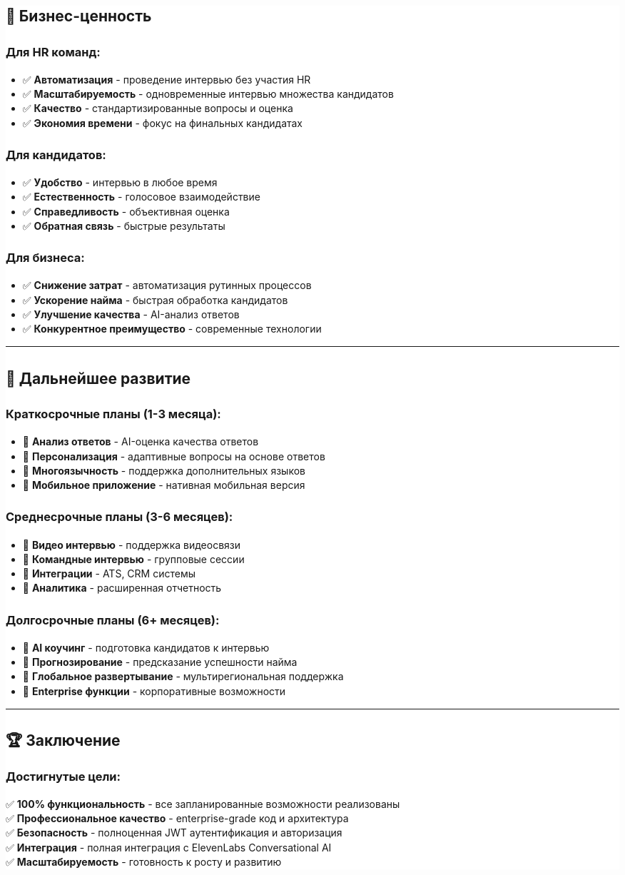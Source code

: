 ## 🎯 Бизнес-ценность

### **Для HR команд:**
- ✅ **Автоматизация** - проведение интервью без участия HR
- ✅ **Масштабируемость** - одновременные интервью множества кандидатов
- ✅ **Качество** - стандартизированные вопросы и оценка
- ✅ **Экономия времени** - фокус на финальных кандидатах

### **Для кандидатов:**
- ✅ **Удобство** - интервью в любое время
- ✅ **Естественность** - голосовое взаимодействие
- ✅ **Справедливость** - объективная оценка
- ✅ **Обратная связь** - быстрые результаты

### **Для бизнеса:**
- ✅ **Снижение затрат** - автоматизация рутинных процессов
- ✅ **Ускорение найма** - быстрая обработка кандидатов
- ✅ **Улучшение качества** - AI-анализ ответов
- ✅ **Конкурентное преимущество** - современные технологии

---

## 🔮 Дальнейшее развитие

### **Краткосрочные планы (1-3 месяца):**
- 🔄 **Анализ ответов** - AI-оценка качества ответов
- 🔄 **Персонализация** - адаптивные вопросы на основе ответов
- 🔄 **Многоязычность** - поддержка дополнительных языков
- 🔄 **Мобильное приложение** - нативная мобильная версия

### **Среднесрочные планы (3-6 месяцев):**
- 🔄 **Видео интервью** - поддержка видеосвязи
- 🔄 **Командные интервью** - групповые сессии
- 🔄 **Интеграции** - ATS, CRM системы
- 🔄 **Аналитика** - расширенная отчетность

### **Долгосрочные планы (6+ месяцев):**
- 🔄 **AI коучинг** - подготовка кандидатов к интервью
- 🔄 **Прогнозирование** - предсказание успешности найма
- 🔄 **Глобальное развертывание** - мультирегиональная поддержка
- 🔄 **Enterprise функции** - корпоративные возможности

---

## 🏆 Заключение

### **Достигнутые цели:**
✅ **100% функциональность** - все запланированные возможности реализованы  
✅ **Профессиональное качество** - enterprise-grade код и архитектура  
✅ **Безопасность** - полноценная JWT аутентификация и авторизация  
✅ **Интеграция** - полная интеграция с ElevenLabs Conversational AI  
✅ **Масштабируемость** - готовность к росту и развитию  
